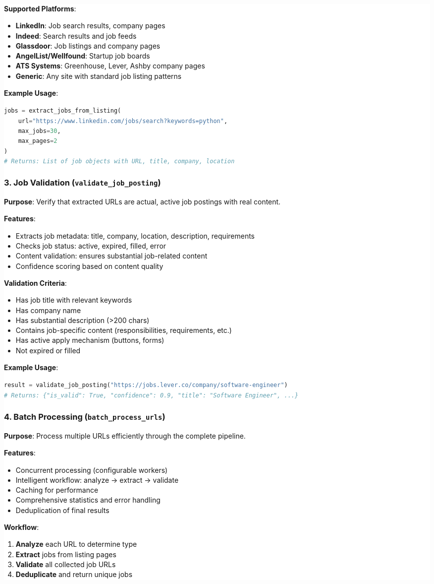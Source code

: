**Supported Platforms**:
- **LinkedIn**: Job search results, company pages
- **Indeed**: Search results and job feeds  
- **Glassdoor**: Job listings and company pages
- **AngelList/Wellfound**: Startup job boards
- **ATS Systems**: Greenhouse, Lever, Ashby company pages
- **Generic**: Any site with standard job listing patterns

**Example Usage**:
```python
jobs = extract_jobs_from_listing(
    url="https://www.linkedin.com/jobs/search?keywords=python",
    max_jobs=30,
    max_pages=2
)
# Returns: List of job objects with URL, title, company, location
```

### 3. Job Validation (`validate_job_posting`)
**Purpose**: Verify that extracted URLs are actual, active job postings with real content.

**Features**:
- Extracts job metadata: title, company, location, description, requirements
- Checks job status: active, expired, filled, error
- Content validation: ensures substantial job-related content
- Confidence scoring based on content quality

**Validation Criteria**:
- Has job title with relevant keywords
- Has company name
- Has substantial description (>200 chars)
- Contains job-specific content (responsibilities, requirements, etc.)
- Has active apply mechanism (buttons, forms)
- Not expired or filled

**Example Usage**:
```python
result = validate_job_posting("https://jobs.lever.co/company/software-engineer")
# Returns: {"is_valid": True, "confidence": 0.9, "title": "Software Engineer", ...}
```

### 4. Batch Processing (`batch_process_urls`)
**Purpose**: Process multiple URLs efficiently through the complete pipeline.

**Features**:
- Concurrent processing (configurable workers)
- Intelligent workflow: analyze → extract → validate
- Caching for performance
- Comprehensive statistics and error handling
- Deduplication of final results

**Workflow**:
1. **Analyze** each URL to determine type
2. **Extract** jobs from listing pages
3. **Validate** all collected job URLs
4. **Deduplicate** and return unique jobs
